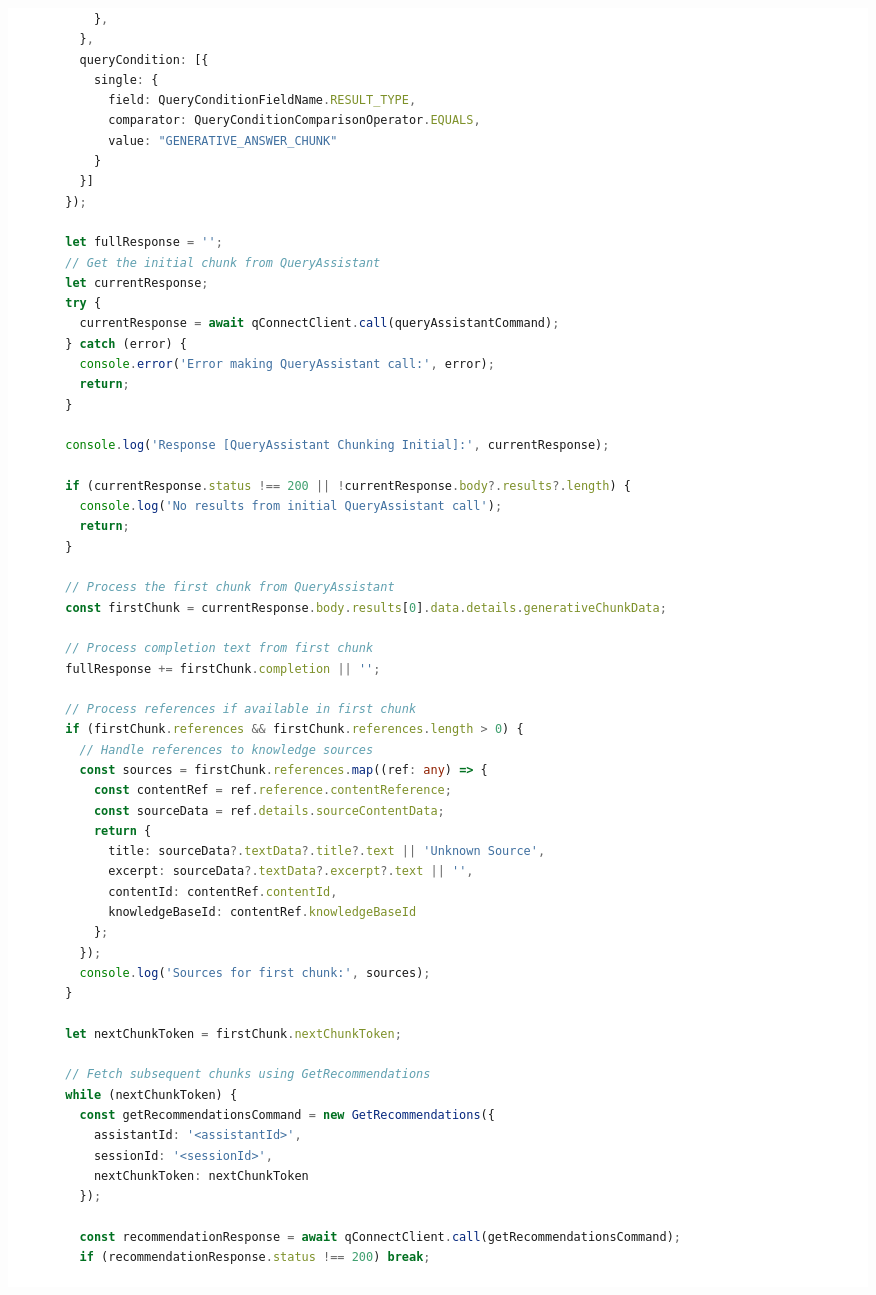 ```ts
            },
          },
          queryCondition: [{
            single: {
              field: QueryConditionFieldName.RESULT_TYPE,
              comparator: QueryConditionComparisonOperator.EQUALS,
              value: "GENERATIVE_ANSWER_CHUNK"
            }
          }]
        });
        
        let fullResponse = '';
        // Get the initial chunk from QueryAssistant
        let currentResponse;
        try {
          currentResponse = await qConnectClient.call(queryAssistantCommand);
        } catch (error) {
          console.error('Error making QueryAssistant call:', error);
          return;
        }
        
        console.log('Response [QueryAssistant Chunking Initial]:', currentResponse);
        
        if (currentResponse.status !== 200 || !currentResponse.body?.results?.length) {
          console.log('No results from initial QueryAssistant call');
          return;
        }
        
        // Process the first chunk from QueryAssistant
        const firstChunk = currentResponse.body.results[0].data.details.generativeChunkData;
        
        // Process completion text from first chunk
        fullResponse += firstChunk.completion || '';
        
        // Process references if available in first chunk
        if (firstChunk.references && firstChunk.references.length > 0) {
          // Handle references to knowledge sources
          const sources = firstChunk.references.map((ref: any) => {
            const contentRef = ref.reference.contentReference;
            const sourceData = ref.details.sourceContentData;
            return {
              title: sourceData?.textData?.title?.text || 'Unknown Source',
              excerpt: sourceData?.textData?.excerpt?.text || '',
              contentId: contentRef.contentId,
              knowledgeBaseId: contentRef.knowledgeBaseId
            };
          });
          console.log('Sources for first chunk:', sources);
        }
        
        let nextChunkToken = firstChunk.nextChunkToken;
        
        // Fetch subsequent chunks using GetRecommendations
        while (nextChunkToken) {
          const getRecommendationsCommand = new GetRecommendations({
            assistantId: '<assistantId>',
            sessionId: '<sessionId>',
            nextChunkToken: nextChunkToken
          });
          
          const recommendationResponse = await qConnectClient.call(getRecommendationsCommand);
          if (recommendationResponse.status !== 200) break;
          
```